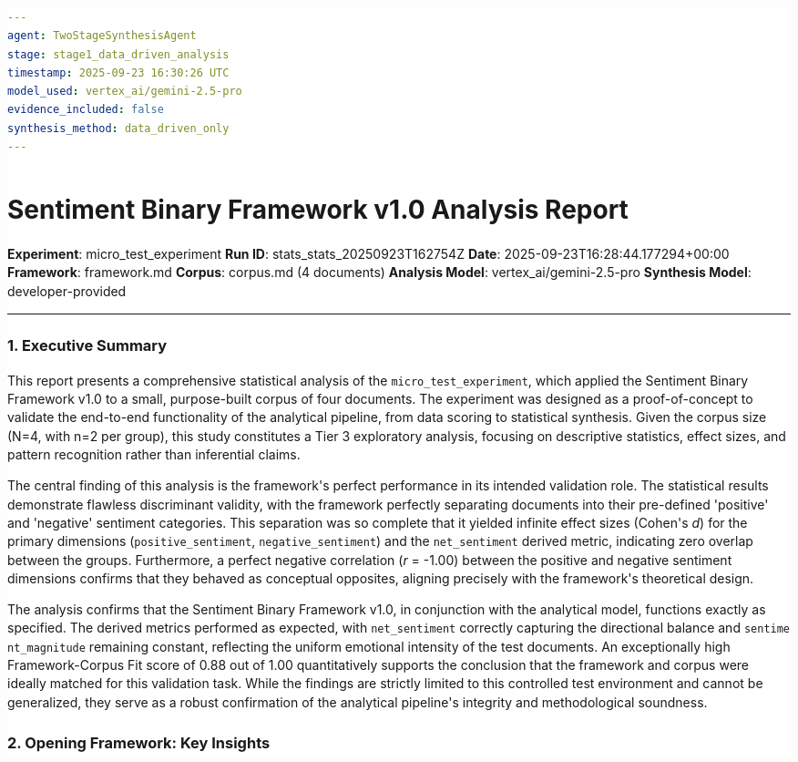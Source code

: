 ```yaml
---
agent: TwoStageSynthesisAgent
stage: stage1_data_driven_analysis
timestamp: 2025-09-23 16:30:26 UTC
model_used: vertex_ai/gemini-2.5-pro
evidence_included: false
synthesis_method: data_driven_only
---
```


# Sentiment Binary Framework v1.0 Analysis Report

**Experiment**: micro_test_experiment
**Run ID**: stats_stats_20250923T162754Z
**Date**: 2025-09-23T16:28:44.177294+00:00
**Framework**: framework.md
**Corpus**: corpus.md (4 documents)
**Analysis Model**: vertex_ai/gemini-2.5-pro
**Synthesis Model**: developer-provided

---

### 1. Executive Summary

This report presents a comprehensive statistical analysis of the `micro_test_experiment`, which applied the Sentiment Binary Framework v1.0 to a small, purpose-built corpus of four documents. The experiment was designed as a proof-of-concept to validate the end-to-end functionality of the analytical pipeline, from data scoring to statistical synthesis. Given the corpus size (N=4, with n=2 per group), this study constitutes a Tier 3 exploratory analysis, focusing on descriptive statistics, effect sizes, and pattern recognition rather than inferential claims.

The central finding of this analysis is the framework's perfect performance in its intended validation role. The statistical results demonstrate flawless discriminant validity, with the framework perfectly separating documents into their pre-defined 'positive' and 'negative' sentiment categories. This separation was so complete that it yielded infinite effect sizes (Cohen's *d*) for the primary dimensions (`positive_sentiment`, `negative_sentiment`) and the `net_sentiment` derived metric, indicating zero overlap between the groups. Furthermore, a perfect negative correlation (*r* = -1.00) between the positive and negative sentiment dimensions confirms that they behaved as conceptual opposites, aligning precisely with the framework's theoretical design.

The analysis confirms that the Sentiment Binary Framework v1.0, in conjunction with the analytical model, functions exactly as specified. The derived metrics performed as expected, with `net_sentiment` correctly capturing the directional balance and `sentiment_magnitude` remaining constant, reflecting the uniform emotional intensity of the test documents. An exceptionally high Framework-Corpus Fit score of 0.88 out of 1.00 quantitatively supports the conclusion that the framework and corpus were ideally matched for this validation task. While the findings are strictly limited to this controlled test environment and cannot be generalized, they serve as a robust confirmation of the analytical pipeline's integrity and methodological soundness.

### 2. Opening Framework: Key Insights
